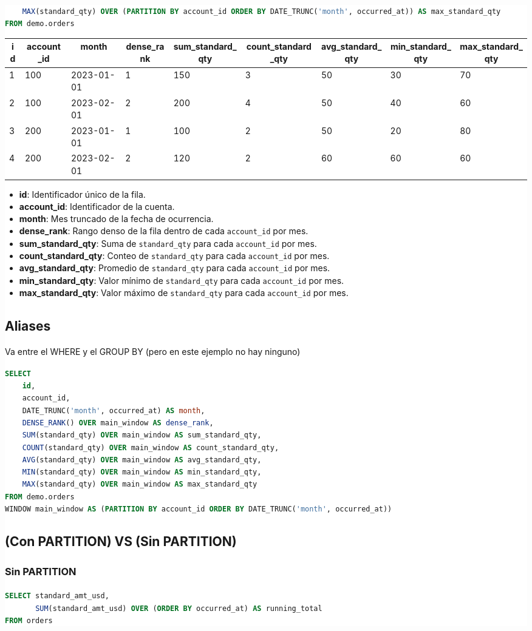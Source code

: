 ```sql
    MAX(standard_qty) OVER (PARTITION BY account_id ORDER BY DATE_TRUNC('month', occurred_at)) AS max_standard_qty
FROM demo.orders

```

| id | account_id | month | dense_rank | sum_standard_qty | count_standard_qty | avg_standard_qty | min_standard_qty | max_standard_qty |
| --- | --- | --- | --- | --- | --- | --- | --- | --- |
| 1 | 100 | 2023-01-01 | 1 | 150 | 3 | 50 | 30 | 70 |
| 2 | 100 | 2023-02-01 | 2 | 200 | 4 | 50 | 40 | 60 |
| 3 | 200 | 2023-01-01 | 1 | 100 | 2 | 50 | 20 | 80 |
| 4 | 200 | 2023-02-01 | 2 | 120 | 2 | 60 | 60 | 60 |
- **id**: Identificador único de la fila.
- **account_id**: Identificador de la cuenta.
- **month**: Mes truncado de la fecha de ocurrencia.
- **dense_rank**: Rango denso de la fila dentro de cada `account_id` por mes.
- **sum_standard_qty**: Suma de `standard_qty` para cada `account_id` por mes.
- **count_standard_qty**: Conteo de `standard_qty` para cada `account_id` por mes.
- **avg_standard_qty**: Promedio de `standard_qty` para cada `account_id` por mes.
- **min_standard_qty**: Valor mínimo de `standard_qty` para cada `account_id` por mes.
- **max_standard_qty**: Valor máximo de `standard_qty` para cada `account_id` por mes.

## Aliases

Va entre el WHERE y el GROUP BY (pero en este ejemplo no hay ninguno)

```sql
SELECT 
    id,
    account_id,
    DATE_TRUNC('month', occurred_at) AS month,
    DENSE_RANK() OVER main_window AS dense_rank,
    SUM(standard_qty) OVER main_window AS sum_standard_qty,
    COUNT(standard_qty) OVER main_window AS count_standard_qty,
    AVG(standard_qty) OVER main_window AS avg_standard_qty,
    MIN(standard_qty) OVER main_window AS min_standard_qty,
    MAX(standard_qty) OVER main_window AS max_standard_qty
FROM demo.orders
WINDOW main_window AS (PARTITION BY account_id ORDER BY DATE_TRUNC('month', occurred_at))
```

## (Con PARTITION) VS (Sin PARTITION)

### Sin PARTITION

```sql
SELECT standard_amt_usd,
       SUM(standard_amt_usd) OVER (ORDER BY occurred_at) AS running_total
FROM orders
```
